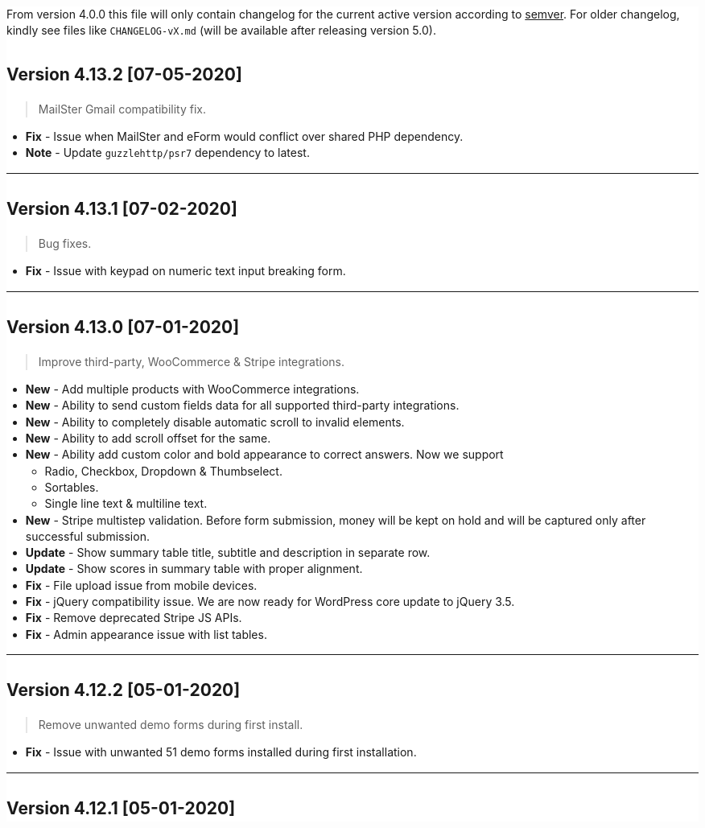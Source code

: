 From version 4.0.0 this file will only contain changelog for the current active
version according to [semver](http://semver.org/). For older changelog, kindly
see files like `CHANGELOG-vX.md` (will be available after releasing version 5.0).

## Version 4.13.2 [07-05-2020]

> MailSter Gmail compatibility fix.

-   **Fix** - Issue when MailSter and eForm would conflict over shared PHP dependency.
-   **Note** - Update `guzzlehttp/psr7` dependency to latest.

---

## Version 4.13.1 [07-02-2020]

> Bug fixes.

-   **Fix** - Issue with keypad on numeric text input breaking form.

---

## Version 4.13.0 [07-01-2020]

> Improve third-party, WooCommerce & Stripe integrations.

-   **New** - Add multiple products with WooCommerce integrations.
-   **New** - Ability to send custom fields data for all supported third-party
    integrations.
-   **New** - Ability to completely disable automatic scroll to invalid elements.
-   **New** - Ability to add scroll offset for the same.
-   **New** - Ability add custom color and bold appearance to correct answers. Now we support
    -   Radio, Checkbox, Dropdown & Thumbselect.
    -   Sortables.
    -   Single line text & multiline text.
-   **New** - Stripe multistep validation. Before form submission, money will be kept on hold and will be captured only after successful submission.
-   **Update** - Show summary table title, subtitle and description in separate row.
-   **Update** - Show scores in summary table with proper alignment.
-   **Fix** - File upload issue from mobile devices.
-   **Fix** - jQuery compatibility issue. We are now ready for WordPress core update to jQuery 3.5.
-   **Fix** - Remove deprecated Stripe JS APIs.
-   **Fix** - Admin appearance issue with list tables.

---

## Version 4.12.2 [05-01-2020]

> Remove unwanted demo forms during first install.

-   **Fix** - Issue with unwanted 51 demo forms installed during first installation.

---

## Version 4.12.1 [05-01-2020]

